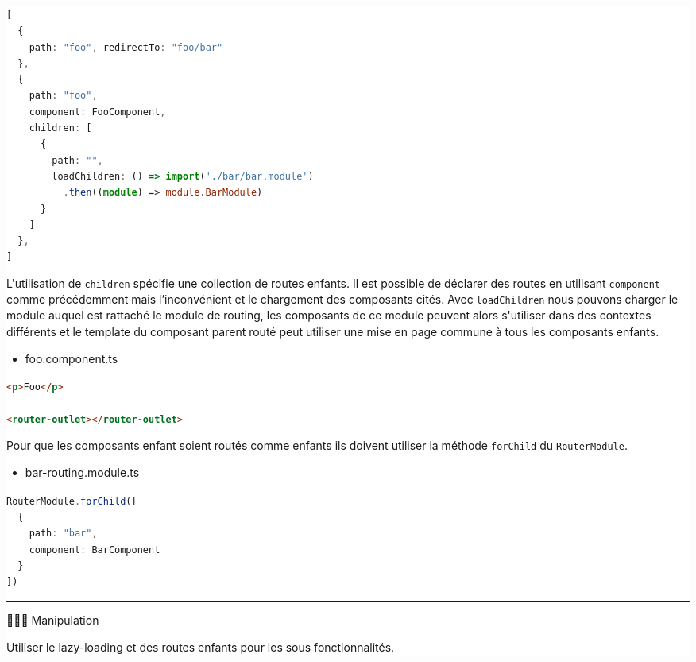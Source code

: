 ```ts
[
  {
    path: "foo", redirectTo: "foo/bar"
  },
  {
    path: "foo",
    component: FooComponent,
    children: [
      {
        path: "",
        loadChildren: () => import('./bar/bar.module')
          .then((module) => module.BarModule)
      }
    ]
  },
]
```

L'utilisation de `children` spécifie une collection de routes enfants. Il est possible de déclarer des routes en utilisant `component` comme précédemment mais l’inconvénient et le chargement des composants cités. Avec `loadChildren` nous pouvons charger le module auquel est rattaché le module de routing, les composants de ce module peuvent alors s'utiliser dans des contextes différents et le template du composant parent routé peut utiliser une mise en page commune à tous les composants enfants.

* foo.component.ts

```html
<p>Foo</p>

<router-outlet></router-outlet>
```

Pour que les composants enfant soient routés comme enfants ils doivent utiliser la méthode `forChild` du `RouterModule`.


* bar-routing.module.ts

```ts
RouterModule.forChild([
  {
    path: "bar",
    component: BarComponent
  }
])
```

___

👨🏻‍💻 Manipulation

Utiliser le lazy-loading et des routes enfants pour les sous fonctionnalités.
